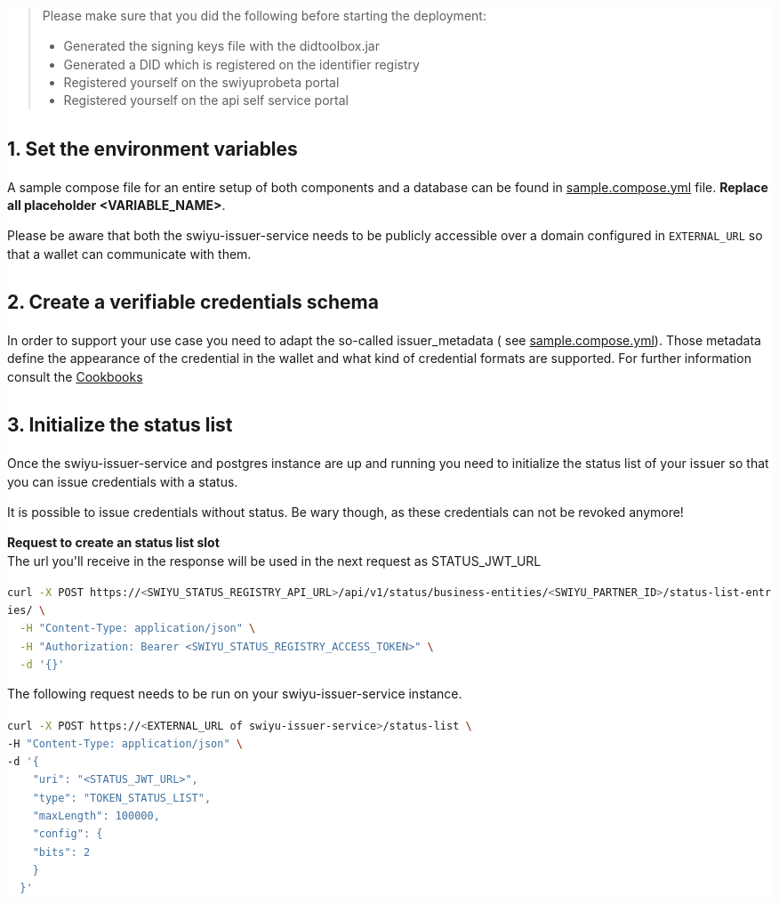 > Please make sure that you did the following before starting the deployment:
>
> - Generated the signing keys file with the didtoolbox.jar
> - Generated a DID which is registered on the identifier registry
> - Registered yourself on the swiyuprobeta portal
> - Registered yourself on the api self service portal

## 1. Set the environment variables

A sample compose file for an entire setup of both components and a database can be found
in [sample.compose.yml](sample.compose.yml) file.
**Replace all placeholder <VARIABLE_NAME>**.

Please be aware that both the swiyu-issuer-service needs to be publicly accessible over a domain configured
in `EXTERNAL_URL`
so that a wallet can communicate with them.

## 2. Create a verifiable credentials schema

In order to support your use case you need to adapt the so-called issuer_metadata (
see [sample.compose.yml](sample.compose.yml#L85)).
Those metadata define the appearance of the credential in the wallet and what kind of credential formats are supported.
For further information consult the [Cookbooks](https://swiyu-admin-ch.github.io/cookbooks/)

## 3. Initialize the status list

Once the swiyu-issuer-service and postgres instance are up and running you need to initialize the status
list of your issuer so that you can issue credentials with a status.

It is possible to issue credentials without status. Be wary though, as these credentials can not be revoked anymore!

**Request to create an status list slot**  
The url you'll receive in the response will be used in the next request as STATUS_JWT_URL

```bash
curl -X POST https://<SWIYU_STATUS_REGISTRY_API_URL>/api/v1/status/business-entities/<SWIYU_PARTNER_ID>/status-list-entries/ \
  -H "Content-Type: application/json" \
  -H "Authorization: Bearer <SWIYU_STATUS_REGISTRY_ACCESS_TOKEN>" \
  -d '{}'


```

The following request needs to be run on your swiyu-issuer-service instance.

```bash
curl -X POST https://<EXTERNAL_URL of swiyu-issuer-service>/status-list \
-H "Content-Type: application/json" \
-d '{
    "uri": "<STATUS_JWT_URL>",
    "type": "TOKEN_STATUS_LIST",
    "maxLength": 100000,
    "config": {
    "bits": 2
    }
  }'

```
